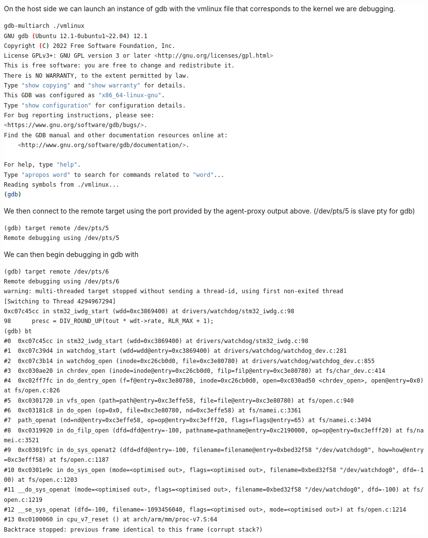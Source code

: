 On the host side we can launch an instance of gdb with the vmlinux file that corresponds to the kernel we are debugging.

```sh
gdb-multiarch ./vmlinux 
GNU gdb (Ubuntu 12.1-0ubuntu1~22.04) 12.1
Copyright (C) 2022 Free Software Foundation, Inc.
License GPLv3+: GNU GPL version 3 or later <http://gnu.org/licenses/gpl.html>
This is free software: you are free to change and redistribute it.
There is NO WARRANTY, to the extent permitted by law.
Type "show copying" and "show warranty" for details.
This GDB was configured as "x86_64-linux-gnu".
Type "show configuration" for configuration details.
For bug reporting instructions, please see:
<https://www.gnu.org/software/gdb/bugs/>.
Find the GDB manual and other documentation resources online at:
    <http://www.gnu.org/software/gdb/documentation/>.

For help, type "help".
Type "apropos word" to search for commands related to "word"...
Reading symbols from ./vmlinux...
(gdb) 
```

We then connect to the remote target using the port provided by the agent-proxy output above. (/dev/pts/5 is slave pty for gdb)

```gdb
(gdb) target remote /dev/pts/5
Remote debugging using /dev/pts/5
```

We can then begin debugging in gdb with
```gdb
(gdb) target remote /dev/pts/6
Remote debugging using /dev/pts/6
warning: multi-threaded target stopped without sending a thread-id, using first non-exited thread
[Switching to Thread 4294967294]
0xc07c45cc in stm32_iwdg_start (wdd=0xc3869400) at drivers/watchdog/stm32_iwdg.c:98
98		presc = DIV_ROUND_UP(tout * wdt->rate, RLR_MAX + 1);
(gdb) bt
#0  0xc07c45cc in stm32_iwdg_start (wdd=0xc3869400) at drivers/watchdog/stm32_iwdg.c:98
#1  0xc07c39d4 in watchdog_start (wdd=wdd@entry=0xc3869400) at drivers/watchdog/watchdog_dev.c:281
#2  0xc07c3b14 in watchdog_open (inode=0xc26cb0d0, file=0xc3e80780) at drivers/watchdog/watchdog_dev.c:855
#3  0xc030ae20 in chrdev_open (inode=inode@entry=0xc26cb0d0, filp=filp@entry=0xc3e80780) at fs/char_dev.c:414
#4  0xc02ff7fc in do_dentry_open (f=f@entry=0xc3e80780, inode=0xc26cb0d0, open=0xc030ad50 <chrdev_open>, open@entry=0x0) at fs/open.c:826
#5  0xc0301720 in vfs_open (path=path@entry=0xc3effe58, file=file@entry=0xc3e80780) at fs/open.c:940
#6  0xc03181c8 in do_open (op=0x0, file=0xc3e80780, nd=0xc3effe58) at fs/namei.c:3361
#7  path_openat (nd=nd@entry=0xc3effe58, op=op@entry=0xc3efff20, flags=flags@entry=65) at fs/namei.c:3494
#8  0xc0319920 in do_filp_open (dfd=dfd@entry=-100, pathname=pathname@entry=0xc2190000, op=op@entry=0xc3efff20) at fs/namei.c:3521
#9  0xc03019fc in do_sys_openat2 (dfd=dfd@entry=-100, filename=filename@entry=0xbed32f58 "/dev/watchdog0", how=how@entry=0xc3efff58) at fs/open.c:1187
#10 0xc0301e9c in do_sys_open (mode=<optimised out>, flags=<optimised out>, filename=0xbed32f58 "/dev/watchdog0", dfd=-100) at fs/open.c:1203
#11 __do_sys_openat (mode=<optimised out>, flags=<optimised out>, filename=0xbed32f58 "/dev/watchdog0", dfd=-100) at fs/open.c:1219
#12 __se_sys_openat (dfd=-100, filename=-1093456040, flags=<optimised out>, mode=<optimised out>) at fs/open.c:1214
#13 0xc0100060 in cpu_v7_reset () at arch/arm/mm/proc-v7.S:64
Backtrace stopped: previous frame identical to this frame (corrupt stack?)
```